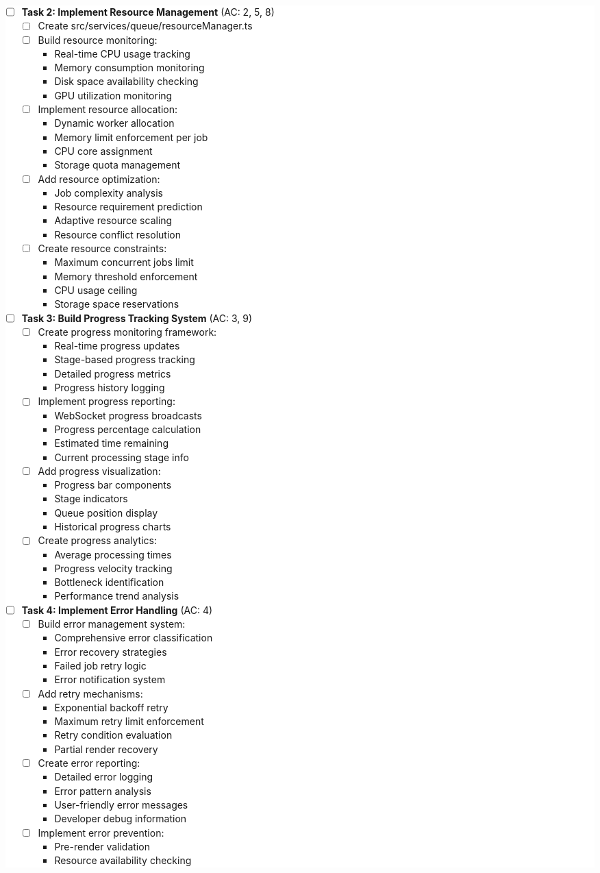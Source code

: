 - [ ] **Task 2: Implement Resource Management** (AC: 2, 5, 8)
  - [ ] Create src/services/queue/resourceManager.ts
  - [ ] Build resource monitoring:
    - Real-time CPU usage tracking
    - Memory consumption monitoring
    - Disk space availability checking
    - GPU utilization monitoring
  - [ ] Implement resource allocation:
    - Dynamic worker allocation
    - Memory limit enforcement per job
    - CPU core assignment
    - Storage quota management
  - [ ] Add resource optimization:
    - Job complexity analysis
    - Resource requirement prediction
    - Adaptive resource scaling
    - Resource conflict resolution
  - [ ] Create resource constraints:
    - Maximum concurrent jobs limit
    - Memory threshold enforcement
    - CPU usage ceiling
    - Storage space reservations

- [ ] **Task 3: Build Progress Tracking System** (AC: 3, 9)
  - [ ] Create progress monitoring framework:
    - Real-time progress updates
    - Stage-based progress tracking
    - Detailed progress metrics
    - Progress history logging
  - [ ] Implement progress reporting:
    - WebSocket progress broadcasts
    - Progress percentage calculation
    - Estimated time remaining
    - Current processing stage info
  - [ ] Add progress visualization:
    - Progress bar components
    - Stage indicators
    - Queue position display
    - Historical progress charts
  - [ ] Create progress analytics:
    - Average processing times
    - Progress velocity tracking
    - Bottleneck identification
    - Performance trend analysis

- [ ] **Task 4: Implement Error Handling** (AC: 4)
  - [ ] Build error management system:
    - Comprehensive error classification
    - Error recovery strategies
    - Failed job retry logic
    - Error notification system
  - [ ] Add retry mechanisms:
    - Exponential backoff retry
    - Maximum retry limit enforcement
    - Retry condition evaluation
    - Partial render recovery
  - [ ] Create error reporting:
    - Detailed error logging
    - Error pattern analysis
    - User-friendly error messages
    - Developer debug information
  - [ ] Implement error prevention:
    - Pre-render validation
    - Resource availability checking